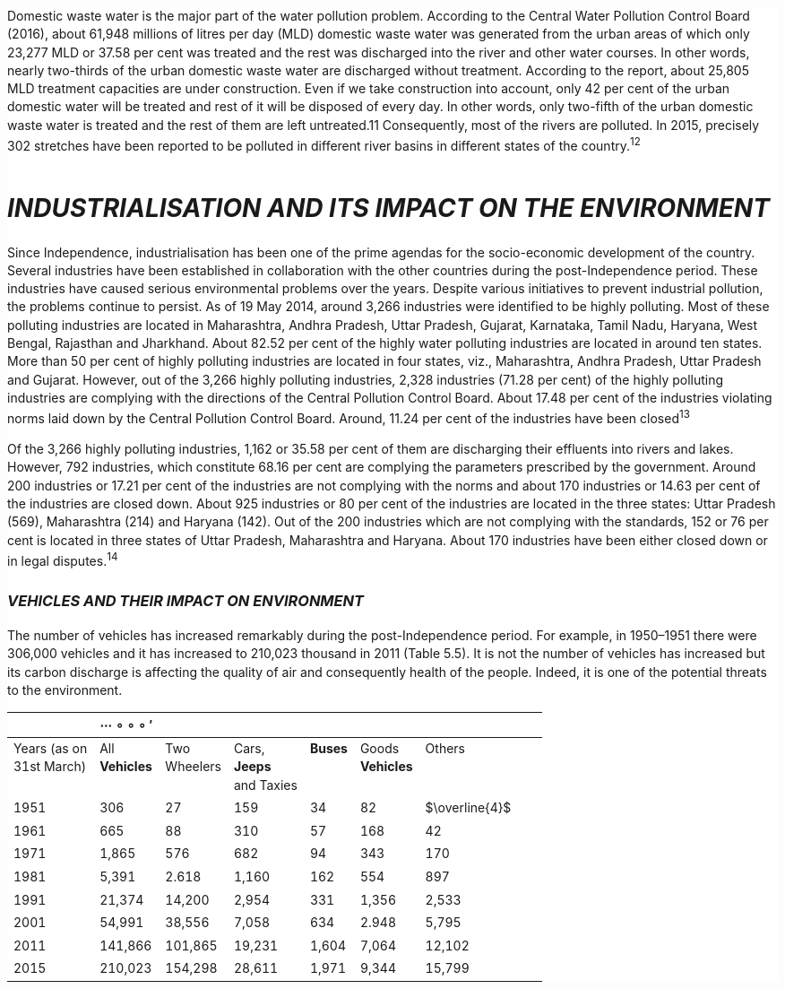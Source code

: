 Domestic waste water is the major part of the water pollution problem. According to the Central Water Pollution Control Board (2016), about 61,948 millions of litres per day (MLD) domestic waste water was generated from the urban areas of which only 23,277 MLD or 37.58 per cent was treated and the rest was discharged into the river and other water courses. In other words, nearly two-thirds of the urban domestic waste water are discharged without treatment. According to the report, about 25,805 MLD treatment capacities are under construction. Even if we take construction into account, only 42 per cent of the urban domestic water will be treated and rest of it will be disposed of every day. In other words, only two-fifth of the urban domestic waste water is treated and the rest of them are left untreated.11 Consequently, most of the rivers are polluted. In 2015, precisely 302 stretches have been reported to be polluted in different river basins in different states of the country.<sup>12</sup>

# *INDUSTRIALISATION AND ITS IMPACT ON THE ENVIRONMENT*

Since Independence, industrialisation has been one of the prime agendas for the socio-economic development of the country. Several industries have been established in collaboration with the other countries during the post-Independence period. These industries have caused serious environmental problems over the years. Despite various initiatives to prevent industrial pollution, the problems continue to persist. As of 19 May 2014, around 3,266 industries were identified to be highly polluting. Most of these polluting industries are located in Maharashtra, Andhra Pradesh, Uttar Pradesh, Gujarat, Karnataka, Tamil Nadu, Haryana, West Bengal, Rajasthan and Jharkhand. About 82.52 per cent of the highly water polluting industries are located in around ten states. More than 50 per cent of highly polluting industries are located in four states, viz., Maharashtra, Andhra Pradesh, Uttar Pradesh and Gujarat. However, out of the 3,266 highly polluting industries, 2,328 industries (71.28 per cent) of the highly polluting industries are complying with the directions of the Central Pollution Control Board. About 17.48 per cent of the industries violating norms laid down by the Central Pollution Control Board. Around, 11.24 per cent of the industries have been closed<sup>13</sup>

Of the 3,266 highly polluting industries, 1,162 or 35.58 per cent of them are discharging their effluents into rivers and lakes. However, 792 industries, which constitute 68.16 per cent are complying the parameters prescribed by the government. Around 200 industries or 17.21 per cent of the industries are not complying with the norms and about 170 industries or 14.63 per cent of the industries are closed down. About 925 industries or 80 per cent of the industries are located in the three states: Uttar Pradesh (569), Maharashtra (214) and Haryana (142). Out of the 200 industries which are not complying with the standards, 152 or 76 per cent is located in three states of Uttar Pradesh, Maharashtra and Haryana. About 170 industries have been either closed down or in legal disputes.<sup>14</sup>

### *VEHICLES AND THEIR IMPACT ON ENVIRONMENT*

The number of vehicles has increased remarkably during the post-Independence period. For example, in 1950–1951 there were 306,000 vehicles and it has increased to 210,023 thousand in 2011 (Table 5.5). It is not the number of vehicles has increased but its carbon discharge is affecting the quality of air and consequently health of the people. Indeed, it is one of the potential threats to the environment.

|                             | $\cdots$ $\circ$ $\circ$ $\circ$ $\prime$ |                 |                                     |              |                          |                |  |  |
|-----------------------------|-------------------------------------------|-----------------|-------------------------------------|--------------|--------------------------|----------------|--|--|
| Years (as on<br>31st March) | All<br><b>Vehicles</b>                    | Two<br>Wheelers | Cars,<br><b>Jeeps</b><br>and Taxies | <b>Buses</b> | Goods<br><b>Vehicles</b> | Others         |  |  |
| 1951                        | 306                                       | 27              | 159                                 | 34           | 82                       | $\overline{4}$ |  |  |
| 1961                        | 665                                       | 88              | 310                                 | 57           | 168                      | 42             |  |  |
| 1971                        | 1,865                                     | 576             | 682                                 | 94           | 343                      | 170            |  |  |
| 1981                        | 5,391                                     | 2.618           | 1,160                               | 162          | 554                      | 897            |  |  |
| 1991                        | 21,374                                    | 14,200          | 2,954                               | 331          | 1,356                    | 2,533          |  |  |
| 2001                        | 54,991                                    | 38,556          | 7,058                               | 634          | 2.948                    | 5,795          |  |  |
| 2011                        | 141,866                                   | 101,865         | 19,231                              | 1,604        | 7,064                    | 12,102         |  |  |
| 2015                        | 210,023                                   | 154,298         | 28,611                              | 1,971        | 9,344                    | 15,799         |  |  |
